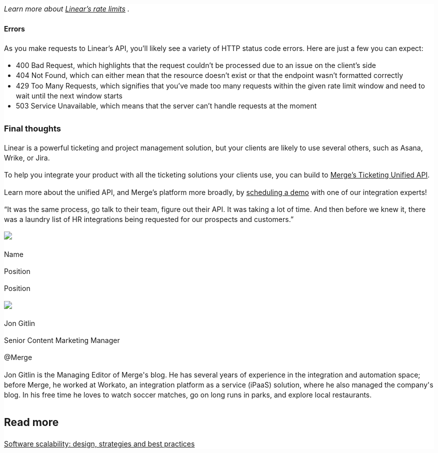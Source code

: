 _Learn more about_ [_Linear’s rate limits_](https://developers.linear.app/docs/graphql/working-with-the-graphql-api/rate-limiting) _._

#### **Errors**

As you make requests to Linear’s API, you’ll likely see a variety of HTTP status code errors. Here are just a few you can expect:

- 400 Bad Request, which highlights that the request couldn’t be processed due to an issue on the client’s side
- 404 Not Found, which can either mean that the resource doesn’t exist or that the endpoint wasn’t formatted correctly
- 429 Too Many Requests, which signifies that you’ve made too many requests within the given rate limit window and need to wait until the next window starts
- 503 Service Unavailable, which means that the server can’t handle requests at the moment

### **Final thoughts**

Linear is a powerful ticketing and project management solution, but your clients are likely to use several others, such as Asana, Wrike, or Jira.

To help you integrate your product with all the ticketing solutions your clients use, you can build to [Merge’s Ticketing Unified API](https://www.merge.dev/categories/ticketing-api).

Learn more about the unified API, and Merge’s platform more broadly, by [scheduling a demo](https://www.merge.dev/get-in-touch?utm_btn=dr-page-blog%2Flinear-api-key) with one of our integration experts!

“It was the same process, go talk to their team, figure out their API. It was taking a lot of time. And then before we knew it, there was a laundry list of HR integrations being requested for our prospects and customers.”

![](https://cdn.prod.website-files.com/plugins/Basic/assets/placeholder.60f9b1840c.svg)

Name

Position

Position

![](https://cdn.prod.website-files.com/62796ab9647626cbab663f42/67cb26b36cc62374679f071f_Jon%20Gitlin%20-%20Merge.png)

Jon Gitlin

Senior Content Marketing Manager

@Merge

Jon Gitlin is the Managing Editor of Merge's blog. He has several years of experience in the integration and automation space; before Merge, he worked at Workato, an integration platform as a service (iPaaS) solution, where he also managed the company's blog. In his free time he loves to watch soccer matches, go on long runs in parks, and explore local restaurants.

## Read more

[Software scalability: design, strategies and best practices](https://www.merge.dev/blog/software-scalability)
